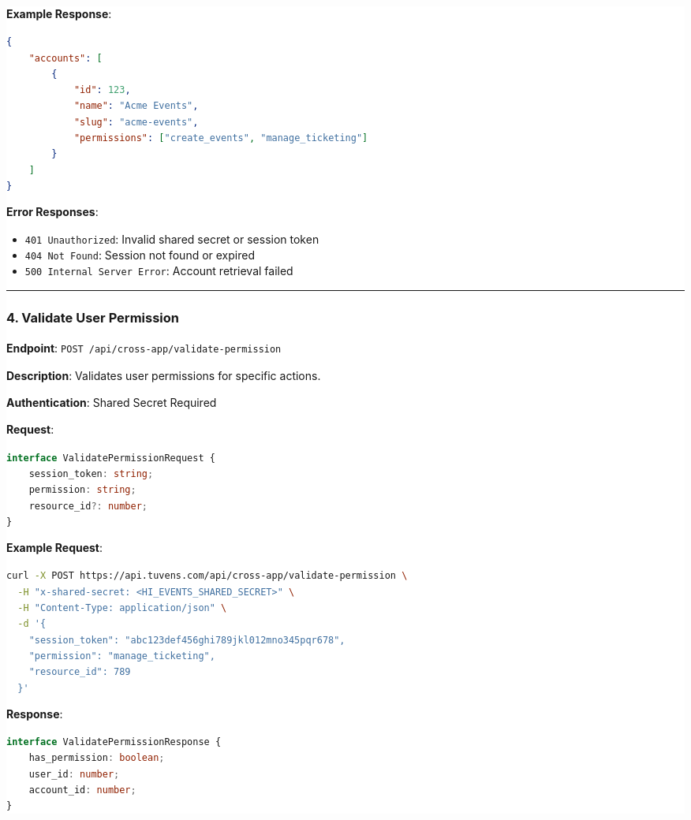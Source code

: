 **Example Response**:
```json
{
    "accounts": [
        {
            "id": 123,
            "name": "Acme Events",
            "slug": "acme-events",
            "permissions": ["create_events", "manage_ticketing"]
        }
    ]
}
```

**Error Responses**:
- `401 Unauthorized`: Invalid shared secret or session token
- `404 Not Found`: Session not found or expired
- `500 Internal Server Error`: Account retrieval failed

---

### 4. Validate User Permission

**Endpoint**: `POST /api/cross-app/validate-permission`

**Description**: Validates user permissions for specific actions.

**Authentication**: Shared Secret Required

**Request**:
```typescript
interface ValidatePermissionRequest {
    session_token: string;
    permission: string;
    resource_id?: number;
}
```

**Example Request**:
```bash
curl -X POST https://api.tuvens.com/api/cross-app/validate-permission \
  -H "x-shared-secret: <HI_EVENTS_SHARED_SECRET>" \
  -H "Content-Type: application/json" \
  -d '{
    "session_token": "abc123def456ghi789jkl012mno345pqr678",
    "permission": "manage_ticketing",
    "resource_id": 789
  }'
```

**Response**:
```typescript
interface ValidatePermissionResponse {
    has_permission: boolean;
    user_id: number;
    account_id: number;
}
```
